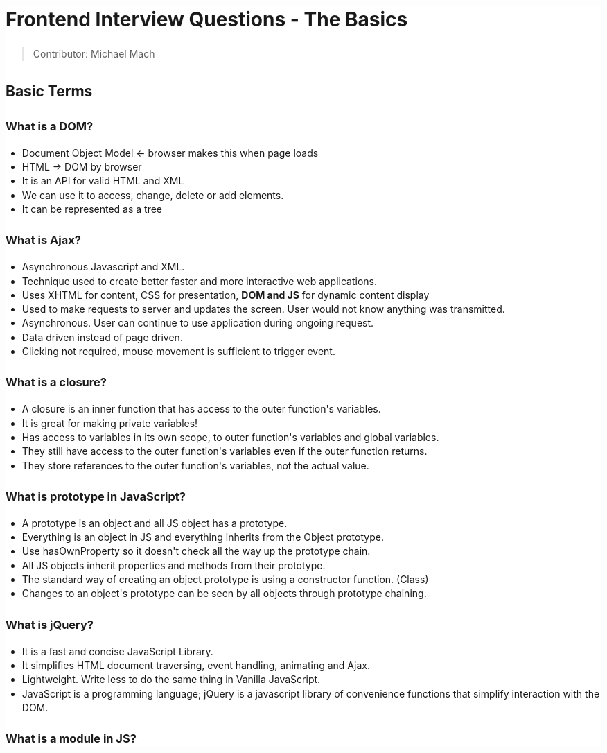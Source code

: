 # Frontend Interview Questions - The Basics

> Contributor: Michael Mach

## Basic Terms

### What is a DOM?

- Document Object Model <- browser makes this when page loads
- HTML -> DOM by browser
- It is an API for valid HTML and XML
- We can use it to access, change, delete or add elements.
- It can be represented as a tree

### What is Ajax?

- Asynchronous Javascript and XML.
- Technique used to create better faster and more interactive web applications.
- Uses XHTML for content, CSS for presentation, **DOM and JS** for dynamic content display
- Used to make requests to server and updates the screen. User would not know anything was transmitted.
- Asynchronous. User can continue to use application during ongoing request.
- Data driven instead of page driven.
- Clicking not required, mouse movement is sufficient to trigger event.

### What is a closure?

- A closure is an inner function that has access to the outer function's variables.
- It is great for making private variables!
- Has access to variables in its own scope, to outer function's variables and global variables.
- They still have access to the outer function's variables even if the outer function returns.
- They store references to the outer function's variables, not the actual value.

### What is prototype in JavaScript?

- A prototype is an object and all JS object has a prototype.
- Everything is an object in JS and everything inherits from the Object prototype.
- Use hasOwnProperty so it doesn't check all the way up the prototype chain.
- All JS objects inherit properties and methods from their prototype.
- The standard way of creating an object prototype is using a constructor function. (Class)
- Changes to an object's prototype can be seen by all objects through prototype chaining.

### What is jQuery?

- It is a fast and concise JavaScript Library.
- It simplifies HTML document traversing, event handling, animating and Ajax.
- Lightweight. Write less to do the same thing in Vanilla JavaScript.
- JavaScript is a programming language; jQuery is a javascript library of convenience functions that simplify interaction with the DOM.

### What is a module in JS?
